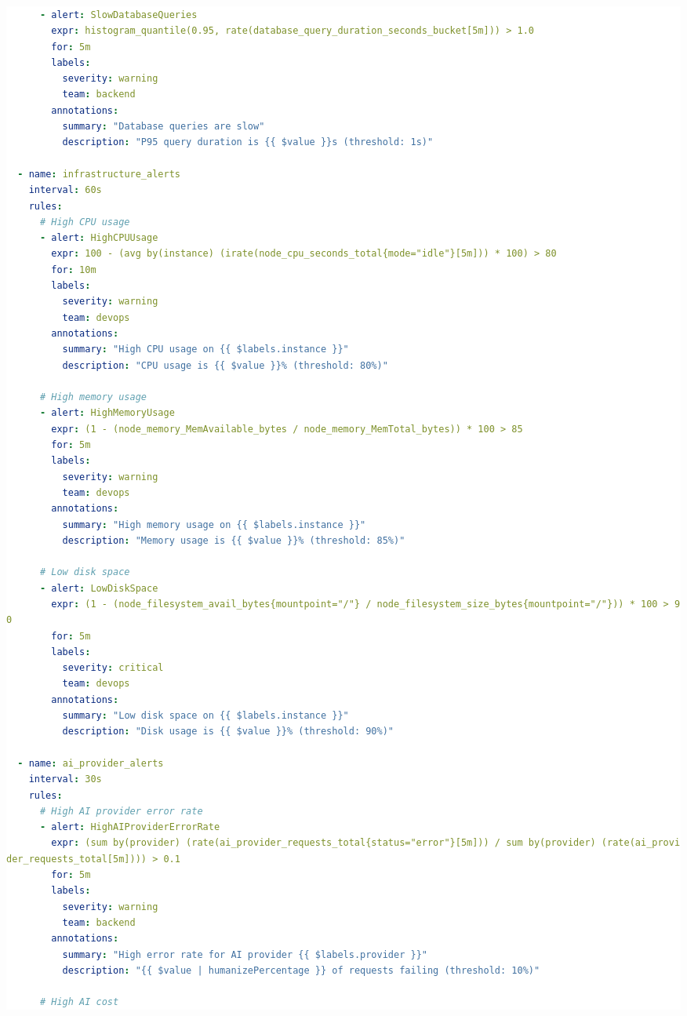 ```yaml
      - alert: SlowDatabaseQueries
        expr: histogram_quantile(0.95, rate(database_query_duration_seconds_bucket[5m])) > 1.0
        for: 5m
        labels:
          severity: warning
          team: backend
        annotations:
          summary: "Database queries are slow"
          description: "P95 query duration is {{ $value }}s (threshold: 1s)"

  - name: infrastructure_alerts
    interval: 60s
    rules:
      # High CPU usage
      - alert: HighCPUUsage
        expr: 100 - (avg by(instance) (irate(node_cpu_seconds_total{mode="idle"}[5m])) * 100) > 80
        for: 10m
        labels:
          severity: warning
          team: devops
        annotations:
          summary: "High CPU usage on {{ $labels.instance }}"
          description: "CPU usage is {{ $value }}% (threshold: 80%)"

      # High memory usage
      - alert: HighMemoryUsage
        expr: (1 - (node_memory_MemAvailable_bytes / node_memory_MemTotal_bytes)) * 100 > 85
        for: 5m
        labels:
          severity: warning
          team: devops
        annotations:
          summary: "High memory usage on {{ $labels.instance }}"
          description: "Memory usage is {{ $value }}% (threshold: 85%)"

      # Low disk space
      - alert: LowDiskSpace
        expr: (1 - (node_filesystem_avail_bytes{mountpoint="/"} / node_filesystem_size_bytes{mountpoint="/"})) * 100 > 90
        for: 5m
        labels:
          severity: critical
          team: devops
        annotations:
          summary: "Low disk space on {{ $labels.instance }}"
          description: "Disk usage is {{ $value }}% (threshold: 90%)"

  - name: ai_provider_alerts
    interval: 30s
    rules:
      # High AI provider error rate
      - alert: HighAIProviderErrorRate
        expr: (sum by(provider) (rate(ai_provider_requests_total{status="error"}[5m])) / sum by(provider) (rate(ai_provider_requests_total[5m]))) > 0.1
        for: 5m
        labels:
          severity: warning
          team: backend
        annotations:
          summary: "High error rate for AI provider {{ $labels.provider }}"
          description: "{{ $value | humanizePercentage }} of requests failing (threshold: 10%)"

      # High AI cost
```